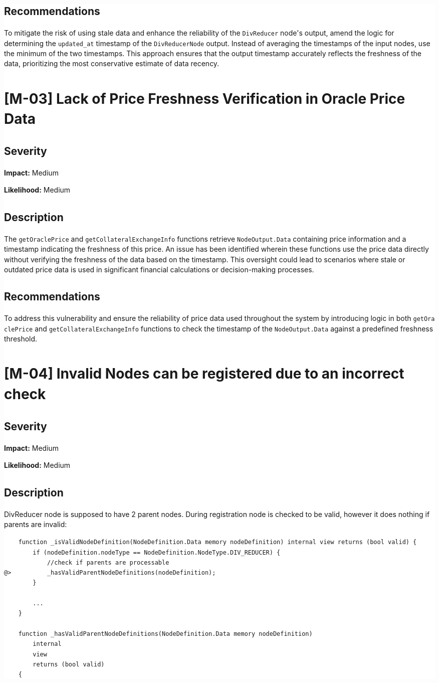 ## Recommendations

To mitigate the risk of using stale data and enhance the reliability of the `DivReducer` node's output, amend the logic for determining the `updated_at` timestamp of the `DivReducerNode` output. Instead of averaging the timestamps of the input nodes, use the minimum of the two timestamps. This approach ensures that the output timestamp accurately reflects the freshness of the data, prioritizing the most conservative estimate of data recency.

# [M-03] Lack of Price Freshness Verification in Oracle Price Data

## Severity

**Impact:** Medium

**Likelihood:** Medium

## Description

The `getOraclePrice` and `getCollateralExchangeInfo` functions retrieve `NodeOutput.Data` containing price information and a timestamp indicating the freshness of this price. An issue has been identified wherein these functions use the price data directly without verifying the freshness of the data based on the timestamp. This oversight could lead to scenarios where stale or outdated price data is used in significant financial calculations or decision-making processes.

## Recommendations

To address this vulnerability and ensure the reliability of price data used throughout the system by introducing logic in both `getOraclePrice` and `getCollateralExchangeInfo` functions to check the timestamp of the `NodeOutput.Data` against a predefined freshness threshold.

# [M-04] Invalid Nodes can be registered due to an incorrect check

## Severity

**Impact:** Medium

**Likelihood:** Medium

## Description

DivReducer node is supposed to have 2 parent nodes. During registration node is checked to be valid, however it does nothing if parents are invalid:

```solidity
    function _isValidNodeDefinition(NodeDefinition.Data memory nodeDefinition) internal view returns (bool valid) {
        if (nodeDefinition.nodeType == NodeDefinition.NodeType.DIV_REDUCER) {
            //check if parents are processable
@>          _hasValidParentNodeDefinitions(nodeDefinition);
        }

        ...
    }

    function _hasValidParentNodeDefinitions(NodeDefinition.Data memory nodeDefinition)
        internal
        view
        returns (bool valid)
    {
```